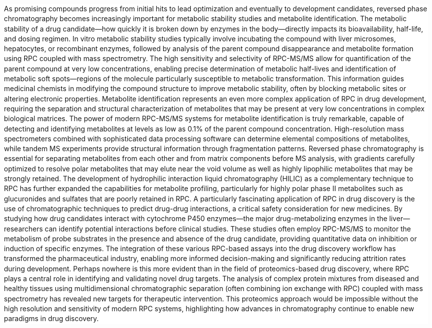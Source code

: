 As promising compounds progress from initial hits to lead optimization and eventually to development candidates, reversed phase chromatography becomes increasingly important for metabolic stability studies and metabolite identification. The metabolic stability of a drug candidate—how quickly it is broken down by enzymes in the body—directly impacts its bioavailability, half-life, and dosing regimen. In vitro metabolic stability studies typically involve incubating the compound with liver microsomes, hepatocytes, or recombinant enzymes, followed by analysis of the parent compound disappearance and metabolite formation using RPC coupled with mass spectrometry. The high sensitivity and selectivity of RPC-MS/MS allow for quantification of the parent compound at very low concentrations, enabling precise determination of metabolic half-lives and identification of metabolic soft spots—regions of the molecule particularly susceptible to metabolic transformation. This information guides medicinal chemists in modifying the compound structure to improve metabolic stability, often by blocking metabolic sites or altering electronic properties. Metabolite identification represents an even more complex application of RPC in drug development, requiring the separation and structural characterization of metabolites that may be present at very low concentrations in complex biological matrices. The power of modern RPC-MS/MS systems for metabolite identification is truly remarkable, capable of detecting and identifying metabolites at levels as low as 0.1% of the parent compound concentration. High-resolution mass spectrometers combined with sophisticated data processing software can determine elemental compositions of metabolites, while tandem MS experiments provide structural information through fragmentation patterns. Reversed phase chromatography is essential for separating metabolites from each other and from matrix components before MS analysis, with gradients carefully optimized to resolve polar metabolites that may elute near the void volume as well as highly lipophilic metabolites that may be strongly retained. The development of hydrophilic interaction liquid chromatography (HILIC) as a complementary technique to RPC has further expanded the capabilities for metabolite profiling, particularly for highly polar phase II metabolites such as glucuronides and sulfates that are poorly retained in RPC. A particularly fascinating application of RPC in drug discovery is the use of chromatographic techniques to predict drug-drug interactions, a critical safety consideration for new medicines. By studying how drug candidates interact with cytochrome P450 enzymes—the major drug-metabolizing enzymes in the liver—researchers can identify potential interactions before clinical studies. These studies often employ RPC-MS/MS to monitor the metabolism of probe substrates in the presence and absence of the drug candidate, providing quantitative data on inhibition or induction of specific enzymes. The integration of these various RPC-based assays into the drug discovery workflow has transformed the pharmaceutical industry, enabling more informed decision-making and significantly reducing attrition rates during development. Perhaps nowhere is this more evident than in the field of proteomics-based drug discovery, where RPC plays a central role in identifying and validating novel drug targets. The analysis of complex protein mixtures from diseased and healthy tissues using multidimensional chromatographic separation (often combining ion exchange with RPC) coupled with mass spectrometry has revealed new targets for therapeutic intervention. This proteomics approach would be impossible without the high resolution and sensitivity of modern RPC systems, highlighting how advances in chromatography continue to enable new paradigms in drug discovery.
